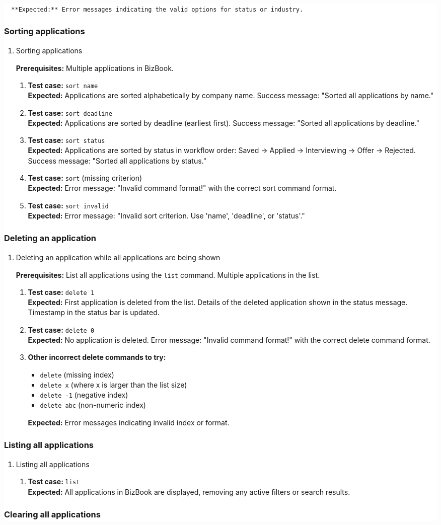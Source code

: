       **Expected:** Error messages indicating the valid options for status or industry.

### Sorting applications

1. Sorting applications

   **Prerequisites:** Multiple applications in BizBook.

   1. **Test case:** `sort name`<br>
      **Expected:** Applications are sorted alphabetically by company name. Success message: "Sorted all applications by name."

   1. **Test case:** `sort deadline`<br>
      **Expected:** Applications are sorted by deadline (earliest first). Success message: "Sorted all applications by deadline."

   1. **Test case:** `sort status`<br>
      **Expected:** Applications are sorted by status in workflow order: Saved → Applied → Interviewing → Offer → Rejected. Success message: "Sorted all applications by status."

   1. **Test case:** `sort` (missing criterion)<br>
      **Expected:** Error message: "Invalid command format!" with the correct sort command format.

   1. **Test case:** `sort invalid`<br>
      **Expected:** Error message: "Invalid sort criterion. Use 'name', 'deadline', or 'status'."

### Deleting an application

1. Deleting an application while all applications are being shown

   **Prerequisites:** List all applications using the `list` command. Multiple applications in the list.

   1. **Test case:** `delete 1`<br>
      **Expected:** First application is deleted from the list. Details of the deleted application shown in the status message. Timestamp in the status bar is updated.

   1. **Test case:** `delete 0`<br>
      **Expected:** No application is deleted. Error message: "Invalid command format!" with the correct delete command format.

   1. **Other incorrect delete commands to try:**
      - `delete` (missing index)
      - `delete x` (where x is larger than the list size)
      - `delete -1` (negative index)
      - `delete abc` (non-numeric index)
      
      **Expected:** Error messages indicating invalid index or format.

### Listing all applications

1. Listing all applications

   1. **Test case:** `list`<br>
      **Expected:** All applications in BizBook are displayed, removing any active filters or search results.

### Clearing all applications
